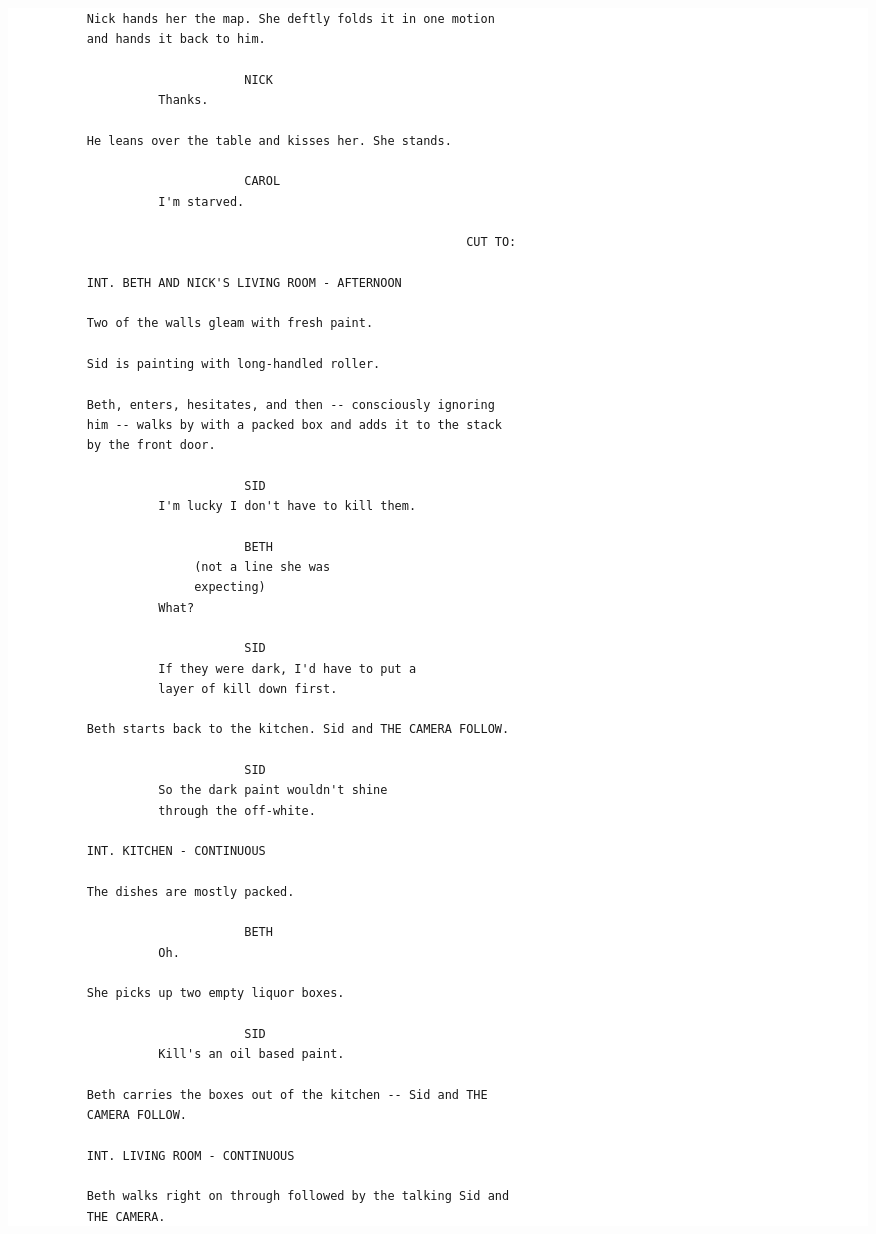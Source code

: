                Nick hands her the map. She deftly folds it in one motion 
               and hands it back to him.

                                     NICK
                         Thanks.

               He leans over the table and kisses her. She stands.

                                     CAROL
                         I'm starved.

                                                                    CUT TO:

               INT. BETH AND NICK'S LIVING ROOM - AFTERNOON

               Two of the walls gleam with fresh paint.

               Sid is painting with long-handled roller.

               Beth, enters, hesitates, and then -- consciously ignoring 
               him -- walks by with a packed box and adds it to the stack 
               by the front door.

                                     SID
                         I'm lucky I don't have to kill them.

                                     BETH
                              (not a line she was 
                              expecting)
                         What?

                                     SID
                         If they were dark, I'd have to put a 
                         layer of kill down first.

               Beth starts back to the kitchen. Sid and THE CAMERA FOLLOW.

                                     SID
                         So the dark paint wouldn't shine 
                         through the off-white.

               INT. KITCHEN - CONTINUOUS

               The dishes are mostly packed.

                                     BETH
                         Oh.

               She picks up two empty liquor boxes.

                                     SID
                         Kill's an oil based paint.

               Beth carries the boxes out of the kitchen -- Sid and THE 
               CAMERA FOLLOW.

               INT. LIVING ROOM - CONTINUOUS

               Beth walks right on through followed by the talking Sid and 
               THE CAMERA.

